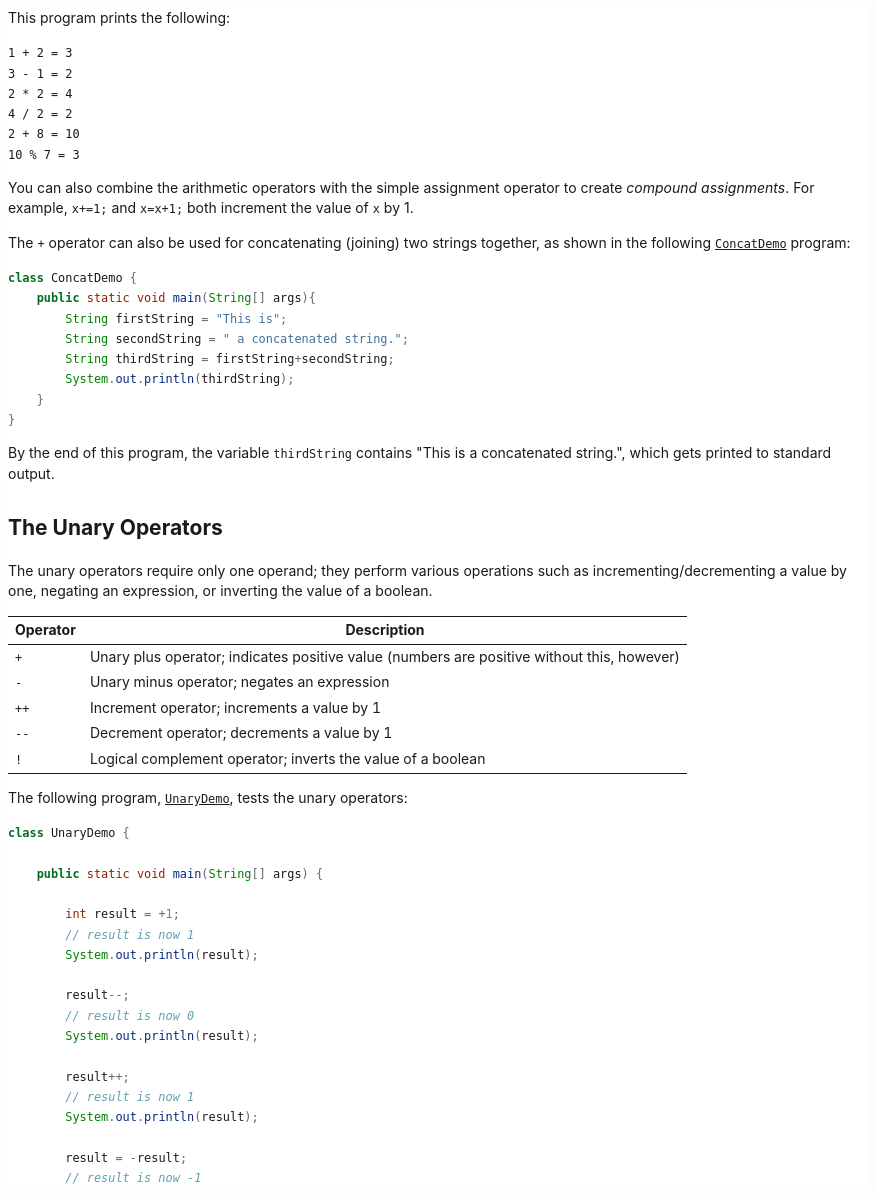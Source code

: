
This program prints the following:

	1 + 2 = 3
	3 - 1 = 2
	2 * 2 = 4
	4 / 2 = 2
	2 + 8 = 10
	10 % 7 = 3

You can also combine the arithmetic operators with the simple assignment operator to create _compound assignments_. For example, `x+=1;` and `x=x+1;` both increment the value of `x` by 1.

The `+` operator can also be used for concatenating (joining) two strings together, as shown in the following [`ConcatDemo`](https://docs.oracle.com/javase/tutorial/java/nutsandbolts/examples/ConcatDemo.java) program:
```java
class ConcatDemo {
    public static void main(String[] args){
        String firstString = "This is";
        String secondString = " a concatenated string.";
        String thirdString = firstString+secondString;
        System.out.println(thirdString);
    }
}
```

By the end of this program, the variable `thirdString` contains "This is a concatenated string.", which gets printed to standard output.

## The Unary Operators

The unary operators require only one operand; they perform various operations such as incrementing/decrementing a value by one, negating an expression, or inverting the value of a boolean.

|Operator|Description|
|---|---|
|`+`|Unary plus operator; indicates positive value (numbers are positive without this, however)|
|`-`|Unary minus operator; negates an expression|
|`++`|Increment operator; increments a value by 1|
|`--`|Decrement operator; decrements a value by 1|
|`!`|Logical complement operator; inverts the value of a boolean|

The following program, [`UnaryDemo`](https://docs.oracle.com/javase/tutorial/java/nutsandbolts/examples/UnaryDemo.java), tests the unary operators:
```java
class UnaryDemo {

    public static void main(String[] args) {

        int result = +1;
        // result is now 1
        System.out.println(result);

        result--;
        // result is now 0
        System.out.println(result);

        result++;
        // result is now 1
        System.out.println(result);

        result = -result;
        // result is now -1
```